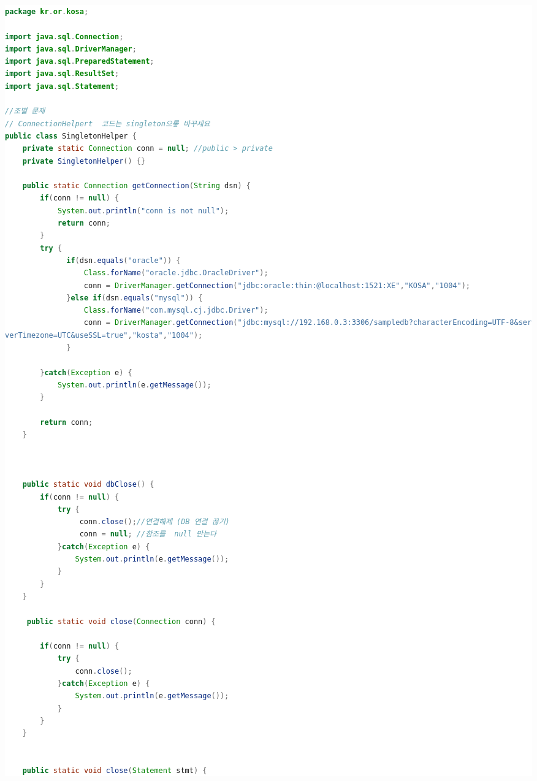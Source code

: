 ```java
package kr.or.kosa;

import java.sql.Connection;
import java.sql.DriverManager;
import java.sql.PreparedStatement;
import java.sql.ResultSet;
import java.sql.Statement;

//조별 문제
// ConnectionHelpert  코드는 singleton으롷 바꾸세요
public class SingletonHelper {
	private static Connection conn = null; //public > private
	private SingletonHelper() {}

	public static Connection getConnection(String dsn) {
		if(conn != null) {
			System.out.println("conn is not null");
			return conn;
		}
		try {
			  if(dsn.equals("oracle")) {
				  Class.forName("oracle.jdbc.OracleDriver");
				  conn = DriverManager.getConnection("jdbc:oracle:thin:@localhost:1521:XE","KOSA","1004");
			  }else if(dsn.equals("mysql")) {
				  Class.forName("com.mysql.cj.jdbc.Driver");
				  conn = DriverManager.getConnection("jdbc:mysql://192.168.0.3:3306/sampledb?characterEncoding=UTF-8&serverTimezone=UTC&useSSL=true","kosta","1004");
			  }

		}catch(Exception e) {
			System.out.println(e.getMessage());
		}

		return conn;
	}



	public static void dbClose() {
		if(conn != null) {
			try {
				 conn.close();//연결해제 (DB 연결 끊기)
				 conn = null; //참조를  null 만는다
			}catch(Exception e) {
				System.out.println(e.getMessage());
			}
		}
	}

     public static void close(Connection conn) {

		if(conn != null) {
			try {
				conn.close();
			}catch(Exception e) {
				System.out.println(e.getMessage());
			}
		}
	}


	public static void close(Statement stmt) {
```
